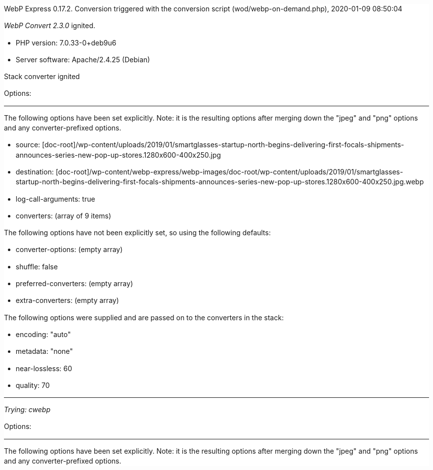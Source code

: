 WebP Express 0.17.2. Conversion triggered with the conversion script (wod/webp-on-demand.php), 2020-01-09 08:50:04


*WebP Convert 2.3.0*  ignited.

- PHP version: 7.0.33-0+deb9u6

- Server software: Apache/2.4.25 (Debian)


Stack converter ignited


Options:

------------

The following options have been set explicitly. Note: it is the resulting options after merging down the "jpeg" and "png" options and any converter-prefixed options.

- source: [doc-root]/wp-content/uploads/2019/01/smartglasses-startup-north-begins-delivering-first-focals-shipments-announces-series-new-pop-up-stores.1280x600-400x250.jpg

- destination: [doc-root]/wp-content/webp-express/webp-images/doc-root/wp-content/uploads/2019/01/smartglasses-startup-north-begins-delivering-first-focals-shipments-announces-series-new-pop-up-stores.1280x600-400x250.jpg.webp

- log-call-arguments: true

- converters: (array of 9 items)


The following options have not been explicitly set, so using the following defaults:

- converter-options: (empty array)

- shuffle: false

- preferred-converters: (empty array)

- extra-converters: (empty array)


The following options were supplied and are passed on to the converters in the stack:

- encoding: "auto"

- metadata: "none"

- near-lossless: 60

- quality: 70

------------



*Trying: cwebp* 


Options:

------------

The following options have been set explicitly. Note: it is the resulting options after merging down the "jpeg" and "png" options and any converter-prefixed options.

